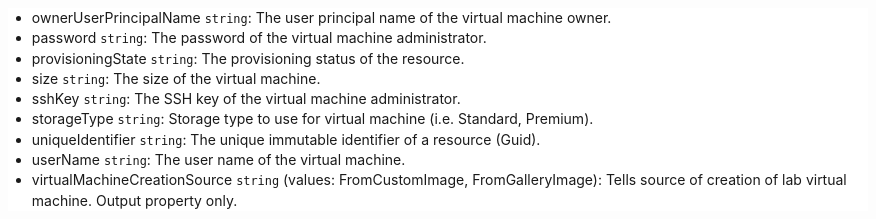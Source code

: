  * ownerUserPrincipalName `string`: The user principal name of the virtual machine owner.
  * password `string`: The password of the virtual machine administrator.
  * provisioningState `string`: The provisioning status of the resource.
  * size `string`: The size of the virtual machine.
  * sshKey `string`: The SSH key of the virtual machine administrator.
  * storageType `string`: Storage type to use for virtual machine (i.e. Standard, Premium).
  * uniqueIdentifier `string`: The unique immutable identifier of a resource (Guid).
  * userName `string`: The user name of the virtual machine.
  * virtualMachineCreationSource `string` (values: FromCustomImage, FromGalleryImage): Tells source of creation of lab virtual machine. Output property only.

